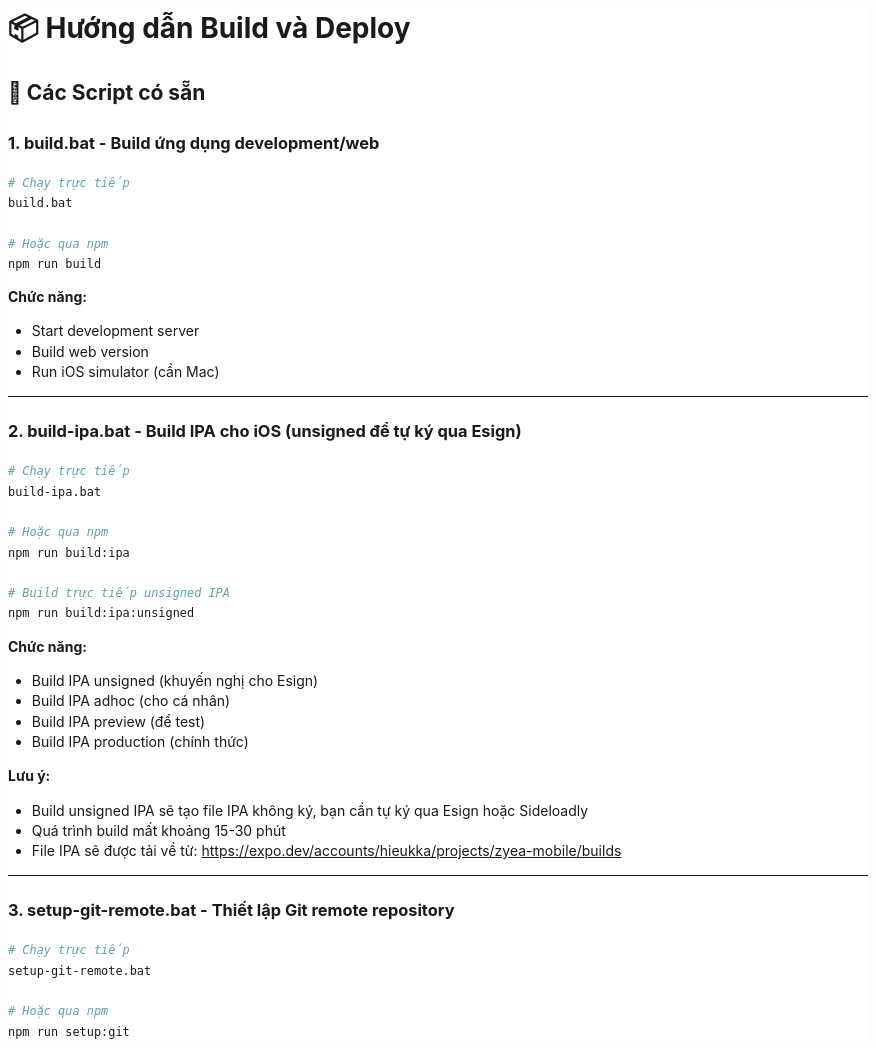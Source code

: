 # 📦 Hướng dẫn Build và Deploy

## 🚀 Các Script có sẵn

### 1. **build.bat** - Build ứng dụng development/web
```bash
# Chạy trực tiếp
build.bat

# Hoặc qua npm
npm run build
```
**Chức năng:**
- Start development server
- Build web version
- Run iOS simulator (cần Mac)

---

### 2. **build-ipa.bat** - Build IPA cho iOS (unsigned để tự ký qua Esign)
```bash
# Chạy trực tiếp
build-ipa.bat

# Hoặc qua npm
npm run build:ipa

# Build trực tiếp unsigned IPA
npm run build:ipa:unsigned
```

**Chức năng:**
- Build IPA unsigned (khuyến nghị cho Esign)
- Build IPA adhoc (cho cá nhân)
- Build IPA preview (để test)
- Build IPA production (chính thức)

**Lưu ý:**
- Build unsigned IPA sẽ tạo file IPA không ký, bạn cần tự ký qua Esign hoặc Sideloadly
- Quá trình build mất khoảng 15-30 phút
- File IPA sẽ được tải về từ: https://expo.dev/accounts/hieukka/projects/zyea-mobile/builds

---

### 3. **setup-git-remote.bat** - Thiết lập Git remote repository
```bash
# Chạy trực tiếp
setup-git-remote.bat

# Hoặc qua npm
npm run setup:git
```
